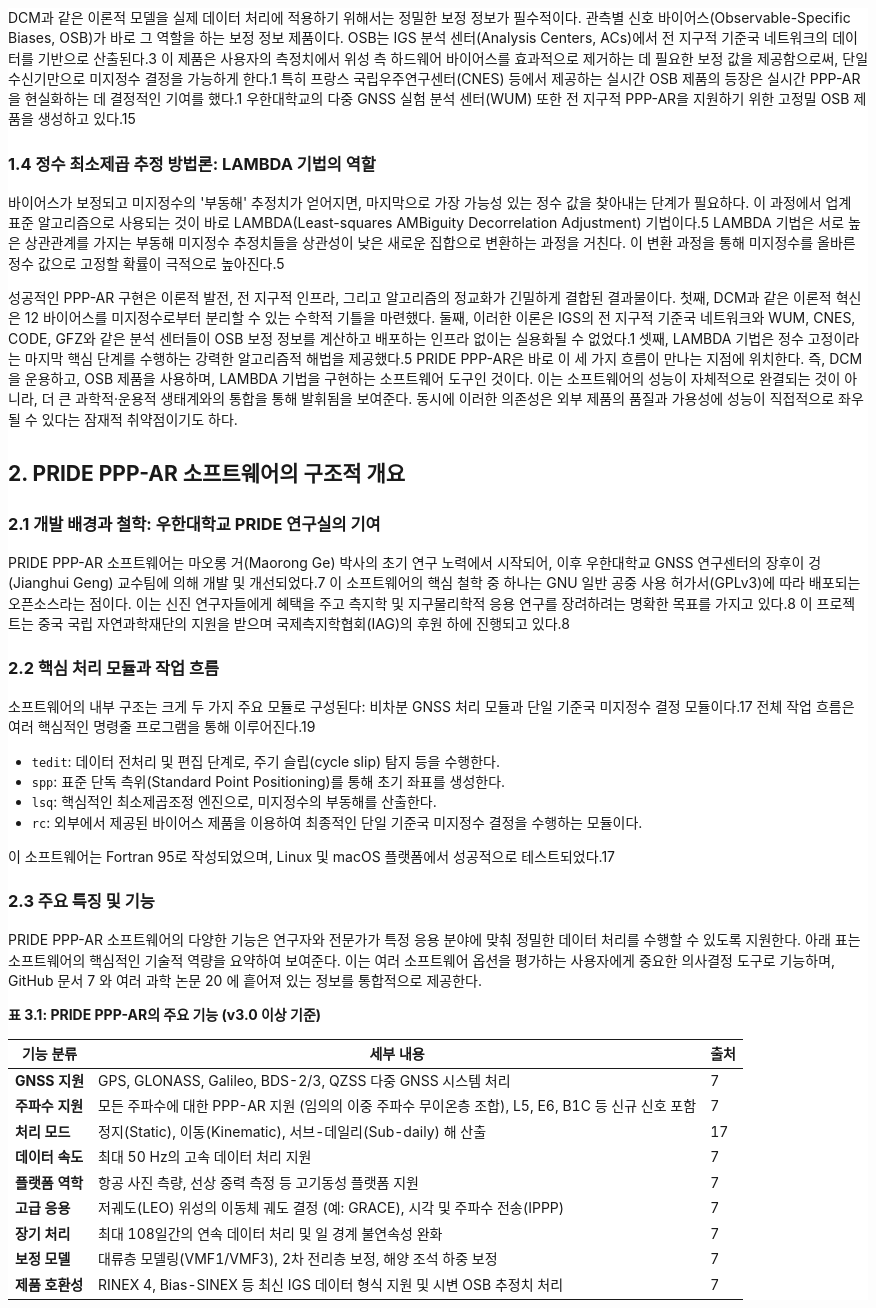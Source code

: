 DCM과 같은 이론적 모델을 실제 데이터 처리에 적용하기 위해서는 정밀한 보정 정보가 필수적이다. 관측별 신호 바이어스(Observable-Specific Biases, OSB)가 바로 그 역할을 하는 보정 정보 제품이다. OSB는 IGS 분석 센터(Analysis Centers, ACs)에서 전 지구적 기준국 네트워크의 데이터를 기반으로 산출된다.3 이 제품은 사용자의 측정치에서 위성 측 하드웨어 바이어스를 효과적으로 제거하는 데 필요한 보정 값을 제공함으로써, 단일 수신기만으로 미지정수 결정을 가능하게 한다.1 특히 프랑스 국립우주연구센터(CNES) 등에서 제공하는 실시간 OSB 제품의 등장은 실시간 PPP-AR을 현실화하는 데 결정적인 기여를 했다.1 우한대학교의 다중 GNSS 실험 분석 센터(WUM) 또한 전 지구적 PPP-AR을 지원하기 위한 고정밀 OSB 제품을 생성하고 있다.15

### 1.4  정수 최소제곱 추정 방법론: LAMBDA 기법의 역할

바이어스가 보정되고 미지정수의 '부동해' 추정치가 얻어지면, 마지막으로 가장 가능성 있는 정수 값을 찾아내는 단계가 필요하다. 이 과정에서 업계 표준 알고리즘으로 사용되는 것이 바로 LAMBDA(Least-squares AMBiguity Decorrelation Adjustment) 기법이다.5 LAMBDA 기법은 서로 높은 상관관계를 가지는 부동해 미지정수 추정치들을 상관성이 낮은 새로운 집합으로 변환하는 과정을 거친다. 이 변환 과정을 통해 미지정수를 올바른 정수 값으로 고정할 확률이 극적으로 높아진다.5

성공적인 PPP-AR 구현은 이론적 발전, 전 지구적 인프라, 그리고 알고리즘의 정교화가 긴밀하게 결합된 결과물이다. 첫째, DCM과 같은 이론적 혁신은 12 바이어스를 미지정수로부터 분리할 수 있는 수학적 기틀을 마련했다. 둘째, 이러한 이론은 IGS의 전 지구적 기준국 네트워크와 WUM, CNES, CODE, GFZ와 같은 분석 센터들이 OSB 보정 정보를 계산하고 배포하는 인프라 없이는 실용화될 수 없었다.1 셋째, LAMBDA 기법은 정수 고정이라는 마지막 핵심 단계를 수행하는 강력한 알고리즘적 해법을 제공했다.5 PRIDE PPP-AR은 바로 이 세 가지 흐름이 만나는 지점에 위치한다. 즉, DCM을 운용하고, OSB 제품을 사용하며, LAMBDA 기법을 구현하는 소프트웨어 도구인 것이다. 이는 소프트웨어의 성능이 자체적으로 완결되는 것이 아니라, 더 큰 과학적·운용적 생태계와의 통합을 통해 발휘됨을 보여준다. 동시에 이러한 의존성은 외부 제품의 품질과 가용성에 성능이 직접적으로 좌우될 수 있다는 잠재적 취약점이기도 하다.

## 2.  PRIDE PPP-AR 소프트웨어의 구조적 개요

### 2.1  개발 배경과 철학: 우한대학교 PRIDE 연구실의 기여

PRIDE PPP-AR 소프트웨어는 마오롱 거(Maorong Ge) 박사의 초기 연구 노력에서 시작되어, 이후 우한대학교 GNSS 연구센터의 장후이 겅(Jianghui Geng) 교수팀에 의해 개발 및 개선되었다.7 이 소프트웨어의 핵심 철학 중 하나는 GNU 일반 공중 사용 허가서(GPLv3)에 따라 배포되는 오픈소스라는 점이다. 이는 신진 연구자들에게 혜택을 주고 측지학 및 지구물리학적 응용 연구를 장려하려는 명확한 목표를 가지고 있다.8 이 프로젝트는 중국 국립 자연과학재단의 지원을 받으며 국제측지학협회(IAG)의 후원 하에 진행되고 있다.8

### 2.2  핵심 처리 모듈과 작업 흐름

소프트웨어의 내부 구조는 크게 두 가지 주요 모듈로 구성된다: 비차분 GNSS 처리 모듈과 단일 기준국 미지정수 결정 모듈이다.17 전체 작업 흐름은 여러 핵심적인 명령줄 프로그램을 통해 이루어진다.19

- `tedit`: 데이터 전처리 및 편집 단계로, 주기 슬립(cycle slip) 탐지 등을 수행한다.
- `spp`: 표준 단독 측위(Standard Point Positioning)를 통해 초기 좌표를 생성한다.
- `lsq`: 핵심적인 최소제곱조정 엔진으로, 미지정수의 부동해를 산출한다.
- `rc`: 외부에서 제공된 바이어스 제품을 이용하여 최종적인 단일 기준국 미지정수 결정을 수행하는 모듈이다.

이 소프트웨어는 Fortran 95로 작성되었으며, Linux 및 macOS 플랫폼에서 성공적으로 테스트되었다.17

### 2.3  주요 특징 및 기능

PRIDE PPP-AR 소프트웨어의 다양한 기능은 연구자와 전문가가 특정 응용 분야에 맞춰 정밀한 데이터 처리를 수행할 수 있도록 지원한다. 아래 표는 소프트웨어의 핵심적인 기술적 역량을 요약하여 보여준다. 이는 여러 소프트웨어 옵션을 평가하는 사용자에게 중요한 의사결정 도구로 기능하며, GitHub 문서 7 와 여러 과학 논문 20 에 흩어져 있는 정보를 통합적으로 제공한다.

**표 3.1: PRIDE PPP-AR의 주요 기능 (v3.0 이상 기준)**

| 기능 분류       | 세부 내용                                                    | 출처 |
| --------------- | ------------------------------------------------------------ | ---- |
| **GNSS 지원**   | GPS, GLONASS, Galileo, BDS-2/3, QZSS 다중 GNSS 시스템 처리   | 7    |
| **주파수 지원** | 모든 주파수에 대한 PPP-AR 지원 (임의의 이중 주파수 무이온층 조합), L5, E6, B1C 등 신규 신호 포함 | 7    |
| **처리 모드**   | 정지(Static), 이동(Kinematic), 서브-데일리(Sub-daily) 해 산출 | 17   |
| **데이터 속도** | 최대 50 Hz의 고속 데이터 처리 지원                           | 7    |
| **플랫폼 역학** | 항공 사진 측량, 선상 중력 측정 등 고기동성 플랫폼 지원       | 7    |
| **고급 응용**   | 저궤도(LEO) 위성의 이동체 궤도 결정 (예: GRACE), 시각 및 주파수 전송(IPPP) | 7    |
| **장기 처리**   | 최대 108일간의 연속 데이터 처리 및 일 경계 불연속성 완화     | 7    |
| **보정 모델**   | 대류층 모델링(VMF1/VMF3), 2차 전리층 보정, 해양 조석 하중 보정 | 7    |
| **제품 호환성** | RINEX 4, Bias-SINEX 등 최신 IGS 데이터 형식 지원 및 시변 OSB 추정치 처리 | 7    |
